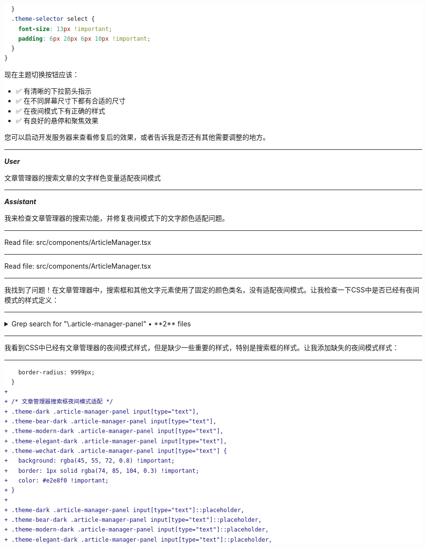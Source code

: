 ```css
  }
  .theme-selector select {
    font-size: 13px !important;
    padding: 6px 28px 6px 10px !important;
  }
}
```

现在主题切换按钮应该：
- ✅ 有清晰的下拉箭头指示
- ✅ 在不同屏幕尺寸下都有合适的尺寸
- ✅ 在夜间模式下有正确的样式
- ✅ 有良好的悬停和聚焦效果

您可以启动开发服务器来查看修复后的效果，或者告诉我是否还有其他需要调整的地方。

---

_**User**_

文章管理器的搜索文章的文字样色变量适配夜间模式

---

_**Assistant**_

我来检查文章管理器的搜索功能，并修复夜间模式下的文字颜色适配问题。


---

Read file: src/components/ArticleManager.tsx

---

Read file: src/components/ArticleManager.tsx

---

我找到了问题！在文章管理器中，搜索框和其他文字元素使用了固定的颜色类名，没有适配夜间模式。让我检查一下CSS中是否已经有夜间模式的样式定义：


---

<details><summary>Grep search for "\.article-manager-panel" • **2** files</summary></details>

---

我看到CSS中已经有文章管理器的夜间模式样式，但是缺少一些重要的样式，特别是搜索框的样式。让我添加缺失的夜间模式样式：


---

```diff
    border-radius: 9999px;
  }
+ 
+ /* 文章管理器搜索框夜间模式适配 */
+ .theme-dark .article-manager-panel input[type="text"],
+ .theme-bear-dark .article-manager-panel input[type="text"],
+ .theme-modern-dark .article-manager-panel input[type="text"],
+ .theme-elegant-dark .article-manager-panel input[type="text"],
+ .theme-wechat-dark .article-manager-panel input[type="text"] {
+   background: rgba(45, 55, 72, 0.8) !important;
+   border: 1px solid rgba(74, 85, 104, 0.3) !important;
+   color: #e2e8f0 !important;
+ }
+ 
+ .theme-dark .article-manager-panel input[type="text"]::placeholder,
+ .theme-bear-dark .article-manager-panel input[type="text"]::placeholder,
+ .theme-modern-dark .article-manager-panel input[type="text"]::placeholder,
+ .theme-elegant-dark .article-manager-panel input[type="text"]::placeholder,
```